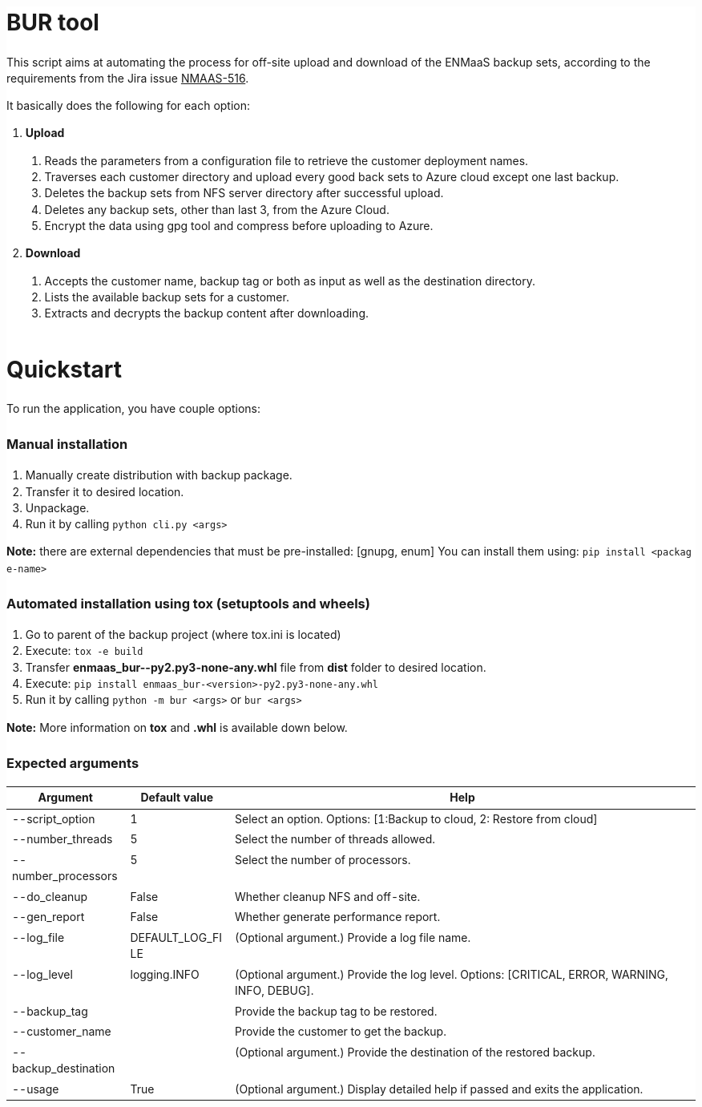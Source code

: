 # BUR tool

This script aims at automating the process for off-site upload and download of the ENMaaS backup sets, according to the requirements from the
Jira issue [NMAAS-516](https://jira-nam.lmera.ericsson.se/browse/NMAAS-516).

It basically does the following for each option:

1. **Upload**
    1. Reads the parameters from a configuration file to retrieve the customer deployment names.
    2. Traverses each customer directory and upload every good back sets to Azure cloud except one last backup.
    3. Deletes the backup sets from NFS server directory after successful upload.
    4. Deletes any backup sets, other than last 3, from the Azure Cloud.
    5. Encrypt the data using gpg tool and compress before uploading to Azure.

2. **Download**

    1. Accepts the customer name, backup tag or both as input as well as the destination directory.
    2. Lists the available backup sets for a customer.
    3. Extracts and decrypts the backup content after downloading.

# Quickstart

To run the application, you have couple options:

### Manual installation

1. Manually create distribution with backup package.
2. Transfer it to desired location.
3. Unpackage.
4. Run it by calling ```python cli.py <args>```

**Note:** there are external dependencies that must be pre-installed: [gnupg, enum]
You can install them using: ```pip install <package-name>```

### Automated installation using tox (setuptools and wheels) 

1. Go to parent of the backup project (where tox.ini is located)
2. Execute: ```tox -e build```
3. Transfer **enmaas_bur-<version>-py2.py3-none-any.whl** file from **dist** folder to desired location.
4. Execute: ```pip install enmaas_bur-<version>-py2.py3-none-any.whl```
5. Run it by calling ```python -m bur <args>``` or ```bur <args>```

**Note:** More information on **tox** and **.whl** is available down below.

### Expected arguments

| Argument             | Default value        | Help                                                                                          |
|----------------------|----------------------|-----------------------------------------------------------------------------------------------|
| --script_option      | 1                    | Select an option. Options: [1:Backup to cloud, 2: Restore from cloud]                         |
| --number_threads     | 5                    | Select the number of threads allowed.                                                         |
| --number_processors  | 5                    | Select the number of processors.                                                              |
| --do_cleanup         | False                | Whether cleanup NFS and off-site.                                                             |
| --gen_report         | False                | Whether generate performance report.                                                          |
| --log_file           | DEFAULT_LOG_FILE     | (Optional argument.) Provide a log file name.                                                 |
| --log_level          | logging.INFO         | (Optional argument.) Provide the log level. Options: [CRITICAL, ERROR, WARNING, INFO, DEBUG]. |
| --backup_tag         |                      | Provide the backup tag to be restored.                                                        |
| --customer_name      |                      | Provide the customer to get the backup.                                                       |
| --backup_destination |                      | (Optional argument.) Provide the destination of the restored backup.                          |
| --usage              | True                 | (Optional argument.) Display detailed help if passed and exits the application.               |
